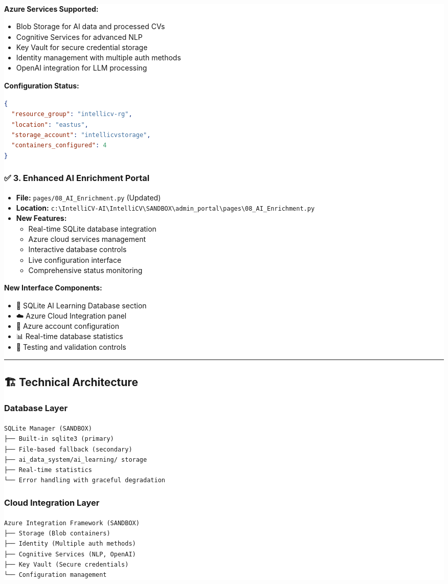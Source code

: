 **Azure Services Supported:**
- Blob Storage for AI data and processed CVs
- Cognitive Services for advanced NLP
- Key Vault for secure credential storage
- Identity management with multiple auth methods
- OpenAI integration for LLM processing

**Configuration Status:**
```json
{
  "resource_group": "intellicv-rg",
  "location": "eastus", 
  "storage_account": "intellicvstorage",
  "containers_configured": 4
}
```

### ✅ **3. Enhanced AI Enrichment Portal**
- **File:** `pages/08_AI_Enrichment.py` (Updated)
- **Location:** `c:\IntelliCV-AI\IntelliCV\SANDBOX\admin_portal\pages\08_AI_Enrichment.py`
- **New Features:**
  - Real-time SQLite database integration
  - Azure cloud services management
  - Interactive database controls
  - Live configuration interface
  - Comprehensive status monitoring

**New Interface Components:**
- 💾 SQLite AI Learning Database section
- ☁️ Azure Cloud Integration panel
- 🔧 Azure account configuration
- 📊 Real-time database statistics
- 🔄 Testing and validation controls

---

## 🏗️ Technical Architecture

### **Database Layer**
```
SQLite Manager (SANDBOX)
├── Built-in sqlite3 (primary)
├── File-based fallback (secondary)
├── ai_data_system/ai_learning/ storage
├── Real-time statistics
└── Error handling with graceful degradation
```

### **Cloud Integration Layer**
```
Azure Integration Framework (SANDBOX)
├── Storage (Blob containers)
├── Identity (Multiple auth methods)
├── Cognitive Services (NLP, OpenAI)
├── Key Vault (Secure credentials)
└── Configuration management
```
